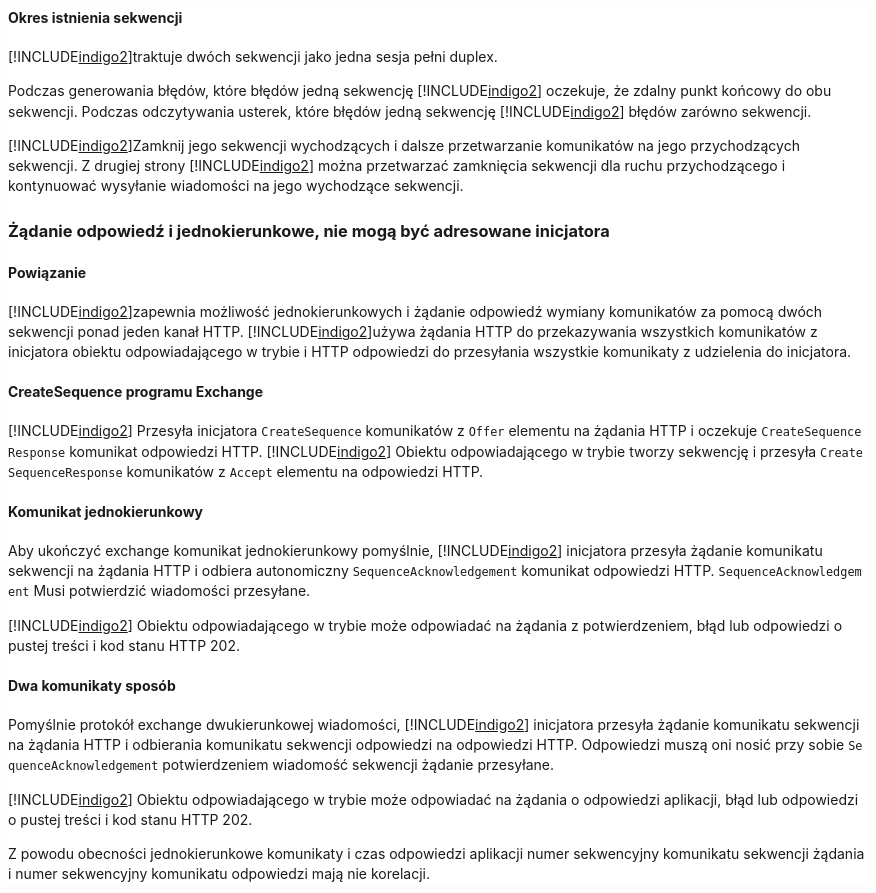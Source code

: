 #### <a name="sequence-lifetime"></a>Okres istnienia sekwencji  
 [!INCLUDE[indigo2](../../../../includes/indigo2-md.md)]traktuje dwóch sekwencji jako jedna sesja pełni duplex.  
  
 Podczas generowania błędów, które błędów jedną sekwencję [!INCLUDE[indigo2](../../../../includes/indigo2-md.md)] oczekuje, że zdalny punkt końcowy do obu sekwencji. Podczas odczytywania usterek, które błędów jedną sekwencję [!INCLUDE[indigo2](../../../../includes/indigo2-md.md)] błędów zarówno sekwencji.  
  
 [!INCLUDE[indigo2](../../../../includes/indigo2-md.md)]Zamknij jego sekwencji wychodzących i dalsze przetwarzanie komunikatów na jego przychodzących sekwencji. Z drugiej strony [!INCLUDE[indigo2](../../../../includes/indigo2-md.md)] można przetwarzać zamknięcia sekwencji dla ruchu przychodzącego i kontynuować wysyłanie wiadomości na jego wychodzące sekwencji.  
  
### <a name="request-reply-and-one-way-non-addressable-initiator"></a>Żądanie odpowiedź i jednokierunkowe, nie mogą być adresowane inicjatora  
  
#### <a name="binding"></a>Powiązanie  
 [!INCLUDE[indigo2](../../../../includes/indigo2-md.md)]zapewnia możliwość jednokierunkowych i żądanie odpowiedź wymiany komunikatów za pomocą dwóch sekwencji ponad jeden kanał HTTP. [!INCLUDE[indigo2](../../../../includes/indigo2-md.md)]używa żądania HTTP do przekazywania wszystkich komunikatów z inicjatora obiektu odpowiadającego w trybie i HTTP odpowiedzi do przesyłania wszystkie komunikaty z udzielenia do inicjatora.  
  
#### <a name="createsequence-exchange"></a>CreateSequence programu Exchange  
 [!INCLUDE[indigo2](../../../../includes/indigo2-md.md)] Przesyła inicjatora `CreateSequence` komunikatów z `Offer` elementu na żądania HTTP i oczekuje `CreateSequenceResponse` komunikat odpowiedzi HTTP. [!INCLUDE[indigo2](../../../../includes/indigo2-md.md)] Obiektu odpowiadającego w trybie tworzy sekwencję i przesyła `CreateSequenceResponse` komunikatów z `Accept` elementu na odpowiedzi HTTP.  
  
#### <a name="one-way-message"></a>Komunikat jednokierunkowy  
 Aby ukończyć exchange komunikat jednokierunkowy pomyślnie, [!INCLUDE[indigo2](../../../../includes/indigo2-md.md)] inicjatora przesyła żądanie komunikatu sekwencji na żądania HTTP i odbiera autonomiczny `SequenceAcknowledgement` komunikat odpowiedzi HTTP. `SequenceAcknowledgement` Musi potwierdzić wiadomości przesyłane.  
  
 [!INCLUDE[indigo2](../../../../includes/indigo2-md.md)] Obiektu odpowiadającego w trybie może odpowiadać na żądania z potwierdzeniem, błąd lub odpowiedzi o pustej treści i kod stanu HTTP 202.  
  
#### <a name="two-way-messages"></a>Dwa komunikaty sposób  
 Pomyślnie protokół exchange dwukierunkowej wiadomości, [!INCLUDE[indigo2](../../../../includes/indigo2-md.md)] inicjatora przesyła żądanie komunikatu sekwencji na żądania HTTP i odbierania komunikatu sekwencji odpowiedzi na odpowiedzi HTTP. Odpowiedzi muszą oni nosić przy sobie `SequenceAcknowledgement` potwierdzeniem wiadomość sekwencji żądanie przesyłane.  
  
 [!INCLUDE[indigo2](../../../../includes/indigo2-md.md)] Obiektu odpowiadającego w trybie może odpowiadać na żądania o odpowiedzi aplikacji, błąd lub odpowiedzi o pustej treści i kod stanu HTTP 202.  
  
 Z powodu obecności jednokierunkowe komunikaty i czas odpowiedzi aplikacji numer sekwencyjny komunikatu sekwencji żądania i numer sekwencyjny komunikatu odpowiedzi mają nie korelacji.  
  